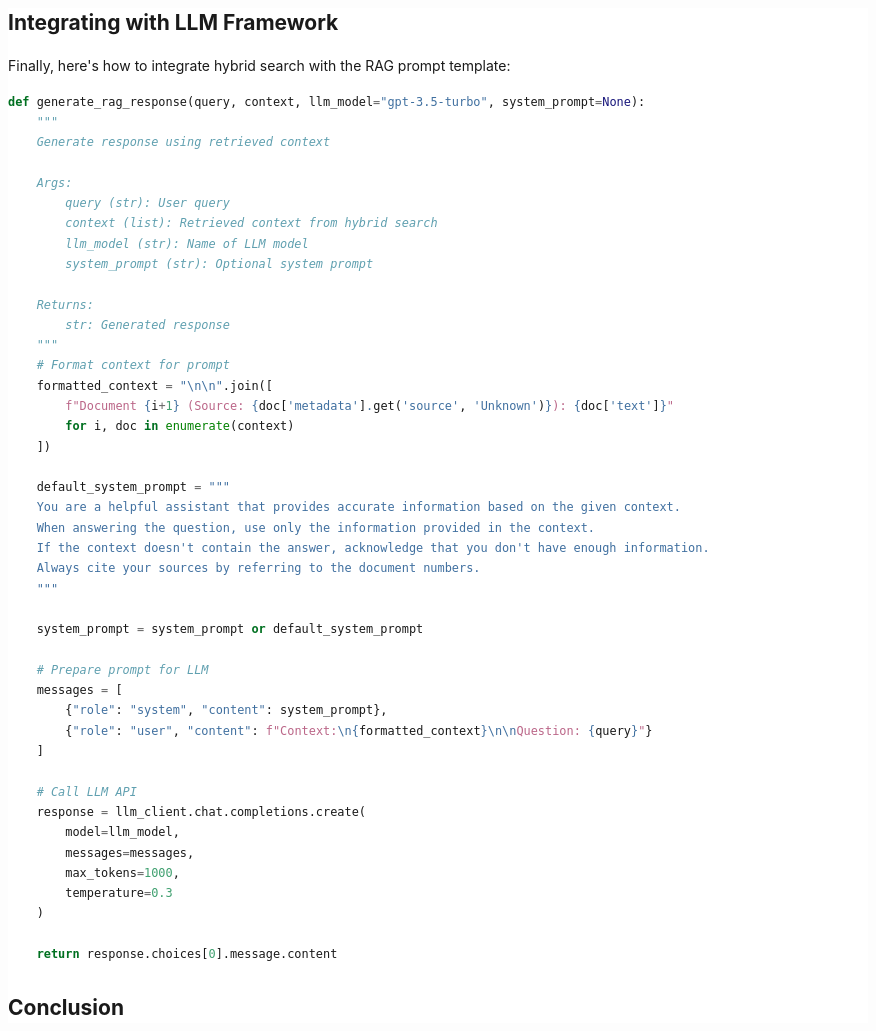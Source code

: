 ## Integrating with LLM Framework

Finally, here's how to integrate hybrid search with the RAG prompt template:

```python
def generate_rag_response(query, context, llm_model="gpt-3.5-turbo", system_prompt=None):
    """
    Generate response using retrieved context
    
    Args:
        query (str): User query
        context (list): Retrieved context from hybrid search
        llm_model (str): Name of LLM model
        system_prompt (str): Optional system prompt
        
    Returns:
        str: Generated response
    """
    # Format context for prompt
    formatted_context = "\n\n".join([
        f"Document {i+1} (Source: {doc['metadata'].get('source', 'Unknown')}): {doc['text']}"
        for i, doc in enumerate(context)
    ])
    
    default_system_prompt = """
    You are a helpful assistant that provides accurate information based on the given context.
    When answering the question, use only the information provided in the context.
    If the context doesn't contain the answer, acknowledge that you don't have enough information.
    Always cite your sources by referring to the document numbers.
    """
    
    system_prompt = system_prompt or default_system_prompt
    
    # Prepare prompt for LLM
    messages = [
        {"role": "system", "content": system_prompt},
        {"role": "user", "content": f"Context:\n{formatted_context}\n\nQuestion: {query}"}
    ]
    
    # Call LLM API
    response = llm_client.chat.completions.create(
        model=llm_model,
        messages=messages,
        max_tokens=1000,
        temperature=0.3
    )
    
    return response.choices[0].message.content
```

## Conclusion
